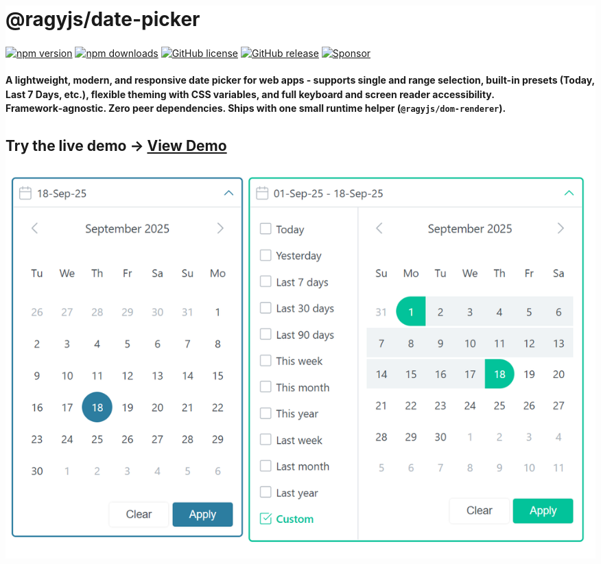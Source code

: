# @ragyjs/date-picker
[![npm version](https://img.shields.io/npm/v/@ragyjs/date-picker)](https://www.npmjs.com/package/@ragyjs/date-picker)
[![npm downloads](https://img.shields.io/npm/dm/@ragyjs/date-picker)](https://www.npmjs.com/package/@ragyjs/date-picker)
[![GitHub license](https://img.shields.io/github/license/mohamed-ragy/date-picker)](https://github.com/mohamed-ragy/date-picker/blob/main/LICENSE)
[![GitHub release](https://img.shields.io/github/v/release/mohamed-ragy/date-picker)](https://github.com/mohamed-ragy/date-picker/releases)
[![Sponsor](https://img.shields.io/badge/Sponsor-%E2%9D%A4-lightgrey?style=flat&logo=github)](https://github.com/sponsors/mohamed-ragy)


#### A lightweight, modern, and responsive date picker for web apps - supports single and range selection, built-in presets (Today, Last 7 Days, etc.), flexible theming with CSS variables, and full keyboard and screen reader accessibility. Framework‑agnostic. Zero peer dependencies. Ships with one small runtime helper (`@ragyjs/dom-renderer`).

## Try the live demo → [View Demo](https://ragyjs.com/packages/date-picker)


![Demo](https://raw.githubusercontent.com/mohamed-ragy/date-picker/main/assets/demo.png)
